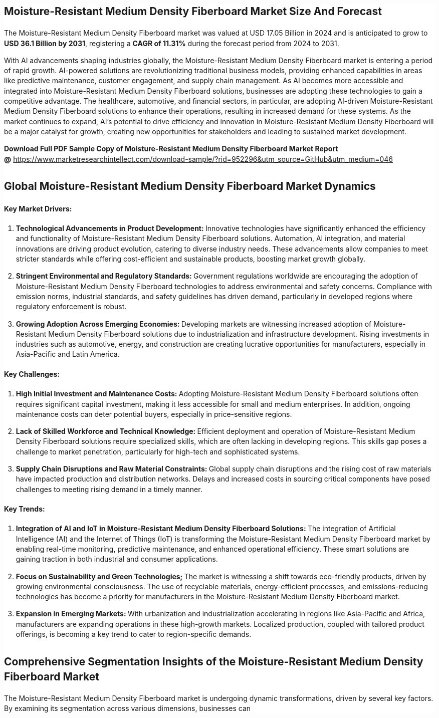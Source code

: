 <h2>Moisture-Resistant Medium Density Fiberboard Market Size And Forecast</h2><p>The Moisture-Resistant Medium Density Fiberboard market was valued at USD 17.05 Billion in 2024 and is anticipated to grow to <strong>USD 36.1 Billion by 2031</strong>, registering a <strong>CAGR of 11.31%</strong> during the forecast period from 2024 to 2031.</p><p>With AI advancements shaping industries globally, the Moisture-Resistant Medium Density Fiberboard market is entering a period of rapid growth. AI-powered solutions are revolutionizing traditional business models, providing enhanced capabilities in areas like predictive maintenance, customer engagement, and supply chain management. As AI becomes more accessible and integrated into Moisture-Resistant Medium Density Fiberboard solutions, businesses are adopting these technologies to gain a competitive advantage. The healthcare, automotive, and financial sectors, in particular, are adopting AI-driven Moisture-Resistant Medium Density Fiberboard solutions to enhance their operations, resulting in increased demand for these systems. As the market continues to expand, AI’s potential to drive efficiency and innovation in Moisture-Resistant Medium Density Fiberboard will be a major catalyst for growth, creating new opportunities for stakeholders and leading to sustained market development.</p><p><strong>Download Full PDF Sample Copy of Moisture-Resistant Medium Density Fiberboard Market Report @</strong>&nbsp;<a href="https://www.marketresearchintellect.com/download-sample/?rid=952296&amp;utm_source=GitHub&amp;utm_medium=046">https://www.marketresearchintellect.com/download-sample/?rid=952296&amp;utm_source=GitHub&amp;utm_medium=046</a></p><h2>Global Moisture-Resistant Medium Density Fiberboard Market Dynamics</h2><h4><strong>Key Market Drivers:</strong></h4><ol><li><p><strong>Technological Advancements in Product Development:&nbsp;</strong>Innovative technologies have significantly enhanced the efficiency and functionality of Moisture-Resistant Medium Density Fiberboard solutions. Automation, AI integration, and material innovations are driving product evolution, catering to diverse industry needs. These advancements allow companies to meet stricter standards while offering cost-efficient and sustainable products, boosting market growth globally.</p></li><li><p><strong>Stringent Environmental and Regulatory Standards:&nbsp;</strong>Government regulations worldwide are encouraging the adoption of Moisture-Resistant Medium Density Fiberboard technologies to address environmental and safety concerns. Compliance with emission norms, industrial standards, and safety guidelines has driven demand, particularly in developed regions where regulatory enforcement is robust.</p></li><li><p><strong>Growing Adoption Across Emerging Economies:&nbsp;</strong>Developing markets are witnessing increased adoption of Moisture-Resistant Medium Density Fiberboard solutions due to industrialization and infrastructure development. Rising investments in industries such as automotive, energy, and construction are creating lucrative opportunities for manufacturers, especially in Asia-Pacific and Latin America.</p></li></ol><h4><strong>Key Challenges:</strong></h4><ol><li><p><strong>High Initial Investment and Maintenance Costs:&nbsp;</strong>Adopting Moisture-Resistant Medium Density Fiberboard solutions often requires significant capital investment, making it less accessible for small and medium enterprises. In addition, ongoing maintenance costs can deter potential buyers, especially in price-sensitive regions.</p></li><li><p><strong>Lack of Skilled Workforce and Technical Knowledge:&nbsp;</strong>Efficient deployment and operation of Moisture-Resistant Medium Density Fiberboard solutions require specialized skills, which are often lacking in developing regions. This skills gap poses a challenge to market penetration, particularly for high-tech and sophisticated systems.</p></li><li><p><strong>Supply Chain Disruptions and Raw Material Constraints:&nbsp;</strong>Global supply chain disruptions and the rising cost of raw materials have impacted production and distribution networks. Delays and increased costs in sourcing critical components have posed challenges to meeting rising demand in a timely manner.</p></li></ol><h4><strong>Key Trends:</strong></h4><ol><li><p><strong>Integration of AI and IoT in Moisture-Resistant Medium Density Fiberboard Solutions:&nbsp;</strong>The integration of Artificial Intelligence (AI) and the Internet of Things (IoT) is transforming the Moisture-Resistant Medium Density Fiberboard market by enabling real-time monitoring, predictive maintenance, and enhanced operational efficiency. These smart solutions are gaining traction in both industrial and consumer applications.</p></li><li><p><strong>Focus on Sustainability and Green Technologies;&nbsp;</strong>The market is witnessing a shift towards eco-friendly products, driven by growing environmental consciousness. The use of recyclable materials, energy-efficient processes, and emissions-reducing technologies has become a priority for manufacturers in the Moisture-Resistant Medium Density Fiberboard market.</p></li><li><p><strong>Expansion in Emerging Markets:&nbsp;</strong>With urbanization and industrialization accelerating in regions like Asia-Pacific and Africa, manufacturers are expanding operations in these high-growth markets. Localized production, coupled with tailored product offerings, is becoming a key trend to cater to region-specific demands.</p></li></ol><div class="article-main__content" data-test-id="publishing-text-block"><h2>Comprehensive Segmentation Insights of the Moisture-Resistant Medium Density Fiberboard Market</h2><p>The Moisture-Resistant Medium Density Fiberboard market is undergoing dynamic transformations, driven by several key factors. By examining its segmentation across various dimensions, businesses can